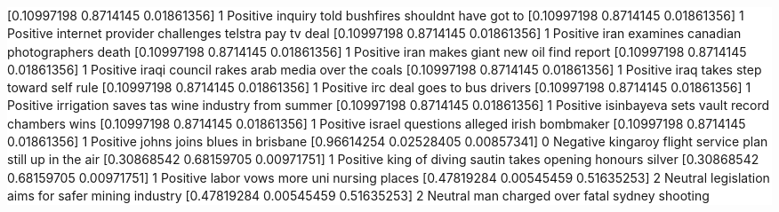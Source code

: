 [0.10997198 0.8714145  0.01861356]
1
Positive
inquiry told bushfires shouldnt have got to
[0.10997198 0.8714145  0.01861356]
1
Positive
internet provider challenges telstra pay tv deal
[0.10997198 0.8714145  0.01861356]
1
Positive
iran examines canadian photographers death
[0.10997198 0.8714145  0.01861356]
1
Positive
iran makes giant new oil find report
[0.10997198 0.8714145  0.01861356]
1
Positive
iraqi council rakes arab media over the coals
[0.10997198 0.8714145  0.01861356]
1
Positive
iraq takes step toward self rule
[0.10997198 0.8714145  0.01861356]
1
Positive
irc deal goes to bus drivers
[0.10997198 0.8714145  0.01861356]
1
Positive
irrigation saves tas wine industry from summer
[0.10997198 0.8714145  0.01861356]
1
Positive
isinbayeva sets vault record chambers wins
[0.10997198 0.8714145  0.01861356]
1
Positive
israel questions alleged irish bombmaker
[0.10997198 0.8714145  0.01861356]
1
Positive
johns joins blues in brisbane
[0.96614254 0.02528405 0.00857341]
0
Negative
kingaroy flight service plan still up in the air
[0.30868542 0.68159705 0.00971751]
1
Positive
king of diving sautin takes opening honours silver
[0.30868542 0.68159705 0.00971751]
1
Positive
labor vows more uni nursing places
[0.47819284 0.00545459 0.51635253]
2
Neutral
legislation aims for safer mining industry
[0.47819284 0.00545459 0.51635253]
2
Neutral
man charged over fatal sydney shooting